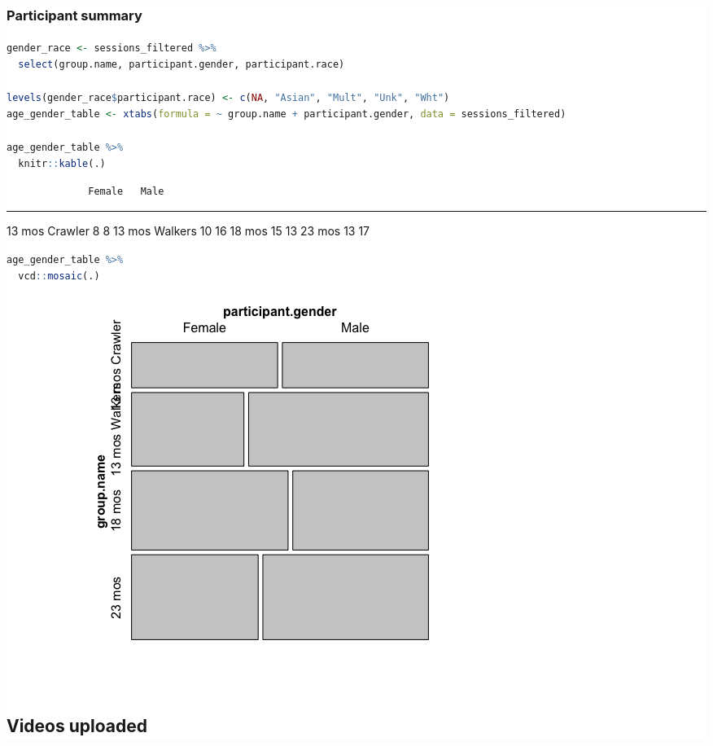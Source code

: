 ### Participant summary


```r
gender_race <- sessions_filtered %>%
  select(group.name, participant.gender, participant.race)

levels(gender_race$participant.race) <- c(NA, "Asian", "Mult", "Unk", "Wht")
age_gender_table <- xtabs(formula = ~ group.name + participant.gender, data = sessions_filtered)

age_gender_table %>%
  knitr::kable(.)
```

                  Female   Male
---------------  -------  -----
13 mos Crawler         8      8
13 mos Walkers        10     16
18 mos                15     13
23 mos                13     17

```r
age_gender_table %>%
  vcd::mosaic(.)
```

![](vol-563-report_files/figure-html/participant-summary-1.png)

## Videos uploaded
